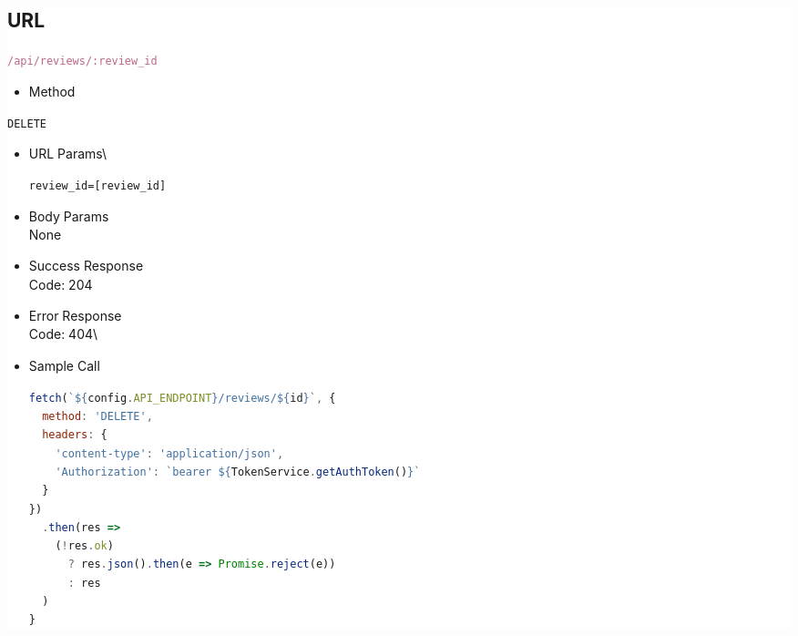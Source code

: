 ## URL
```javascript
/api/reviews/:review_id
```
* Method
```
DELETE
```

* URL Params\
  ```
  review_id=[review_id]
  ```

* Body Params\
  None

* Success Response\
  Code: 204

* Error Response\
  Code: 404\

* Sample Call
  ```javascript
  fetch(`${config.API_ENDPOINT}/reviews/${id}`, {
    method: 'DELETE',
    headers: {
      'content-type': 'application/json',
      'Authorization': `bearer ${TokenService.getAuthToken()}`
    }
  })
    .then(res =>
      (!res.ok)
        ? res.json().then(e => Promise.reject(e))
        : res
    )
  }
  ```

